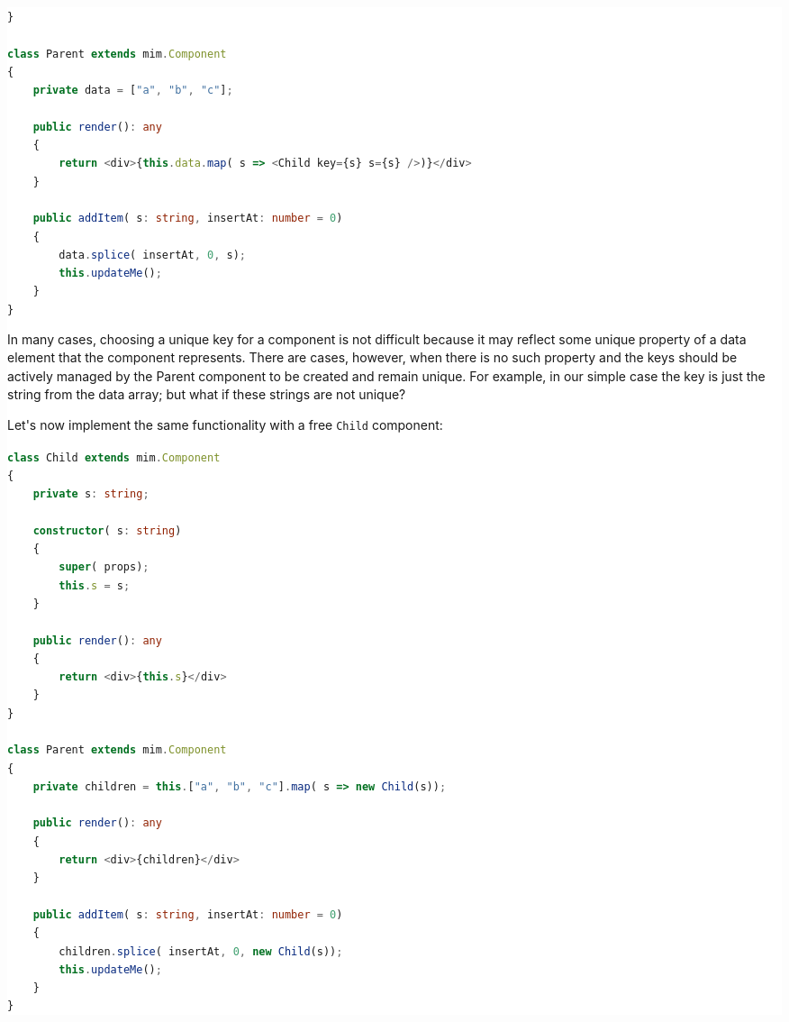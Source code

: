 ```typescript
}

class Parent extends mim.Component
{
    private data = ["a", "b", "c"];

    public render(): any
    {
        return <div>{this.data.map( s => <Child key={s} s={s} />)}</div>
    }

    public addItem( s: string, insertAt: number = 0)
    {
        data.splice( insertAt, 0, s);
        this.updateMe();
    }
}
```

In many cases, choosing a unique key for a component is not difficult because it may reflect some unique property of a data element that the component represents. There are cases, however, when there is no such property and the keys should be actively managed by the Parent component to be created and remain unique. For example, in our simple case the key is just the string from the data array; but what if these strings are not unique?

Let's now implement the same functionality with a free `Child` component:

```typescript
class Child extends mim.Component
{
    private s: string;

    constructor( s: string)
    {
        super( props);
        this.s = s;
    }

    public render(): any
    {
        return <div>{this.s}</div>
    }
}

class Parent extends mim.Component
{
    private children = this.["a", "b", "c"].map( s => new Child(s));

    public render(): any
    {
        return <div>{children}</div>
    }

    public addItem( s: string, insertAt: number = 0)
    {
        children.splice( insertAt, 0, new Child(s));
        this.updateMe();
    }
}
```
